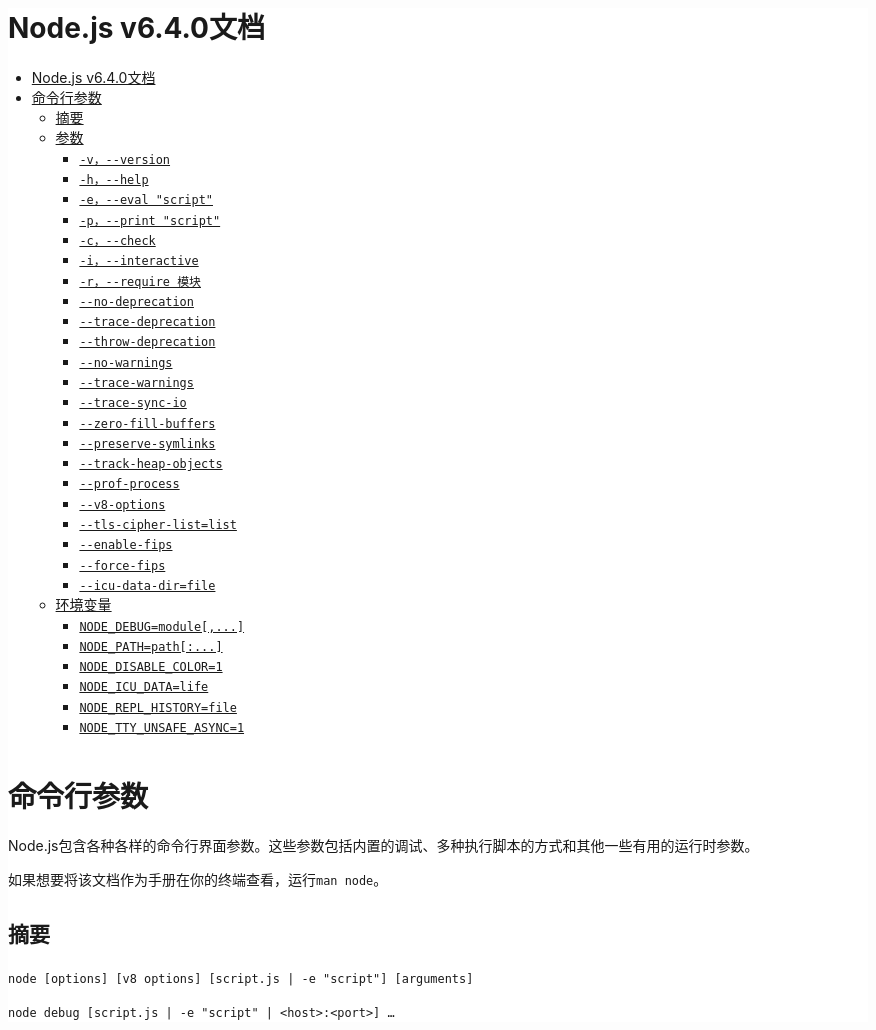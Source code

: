 # Node.js v6.4.0文档



- [Node.js v6.4.0文档](#nodejs-v640文档)
- [命令行参数](#命令行参数)
	- [摘要](#摘要)
	- [参数](#参数)
		- [`-v，--version`](#-v-version)
		- [`-h，--help`](#-h-help)
		- [`-e，--eval "script"`](#-e-eval-script)
		- [`-p，--print "script"`](#-p-print-script)
		- [`-c，--check`](#-c-check)
		- [`-i，--interactive`](#-i-interactive)
		- [`-r，--require 模块`](#-r-require-模块)
		- [`--no-deprecation`](#-no-deprecation)
		- [`--trace-deprecation`](#-trace-deprecation)
		- [`--throw-deprecation`](#-throw-deprecation)
		- [`--no-warnings`](#-no-warnings)
		- [`--trace-warnings`](#-trace-warnings)
		- [`--trace-sync-io`](#-trace-sync-io)
		- [`--zero-fill-buffers`](#-zero-fill-buffers)
		- [`--preserve-symlinks`](#-preserve-symlinks)
		- [`--track-heap-objects`](#-track-heap-objects)
		- [`--prof-process`](#-prof-process)
		- [`--v8-options`](#-v8-options)
		- [`--tls-cipher-list=list`](#-tls-cipher-listlist)
		- [`--enable-fips`](#-enable-fips)
		- [`--force-fips`](#-force-fips)
		- [`--icu-data-dir=file`](#-icu-data-dirfile)
	- [环境变量](#环境变量)
		- [`NODE_DEBUG=module[,...]`](#node_debugmodule)
		- [`NODE_PATH=path[:...]`](#node_pathpath)
		- [`NODE_DISABLE_COLOR=1`](#node_disable_color1)
		- [`NODE_ICU_DATA=life`](#node_icu_datalife)
		- [`NODE_REPL_HISTORY=file`](#node_repl_historyfile)
		- [`NODE_TTY_UNSAFE_ASYNC=1`](#node_tty_unsafe_async1)




# 命令行参数
Node.js包含各种各样的命令行界面参数。这些参数包括内置的调试、多种执行脚本的方式和其他一些有用的运行时参数。

如果想要将该文档作为手册在你的终端查看，运行`man node`。

## 摘要

`node [options] [v8 options] [script.js | -e "script"] [arguments]`

`node debug [script.js | -e "script" | <host>:<port>] …`
